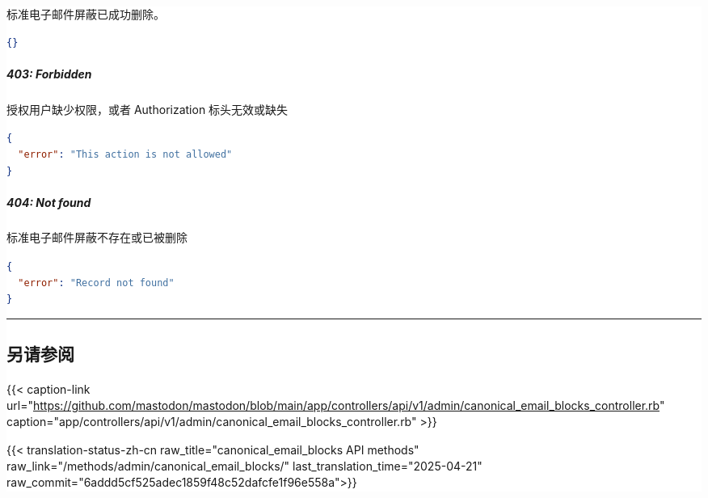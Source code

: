 标准电子邮件屏蔽已成功删除。

```json
{}
```

##### 403: Forbidden

授权用户缺少权限，或者 Authorization 标头无效或缺失

```json
{
  "error": "This action is not allowed"
}
```

##### 404: Not found

标准电子邮件屏蔽不存在或已被删除

```json
{
  "error": "Record not found"
}
```

---

## 另请参阅

{{< caption-link url="https://github.com/mastodon/mastodon/blob/main/app/controllers/api/v1/admin/canonical_email_blocks_controller.rb" caption="app/controllers/api/v1/admin/canonical_email_blocks_controller.rb" >}}

{{< translation-status-zh-cn raw_title="canonical_email_blocks API methods" raw_link="/methods/admin/canonical_email_blocks/" last_translation_time="2025-04-21" raw_commit="6addd5cf525adec1859f48c52dafcfe1f96e558a">}}
